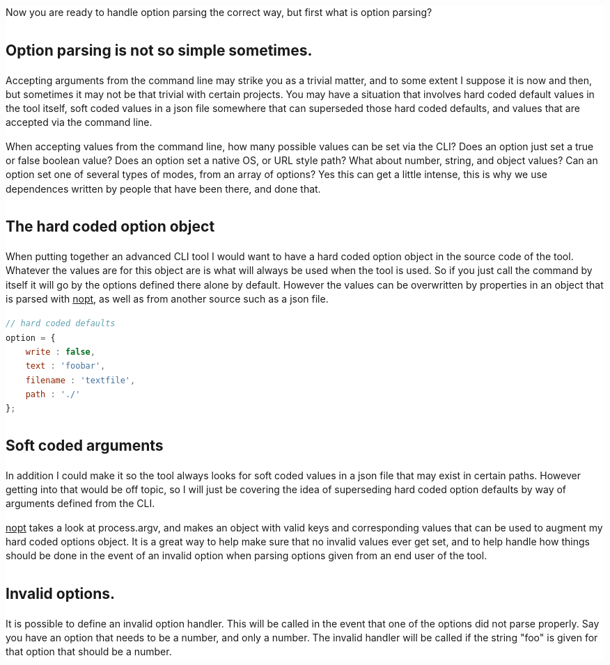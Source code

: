 Now you are ready to handle option parsing the correct way, but first what is option parsing?

## Option parsing is not so simple sometimes.

Accepting arguments from the command line may strike you as a trivial matter, and to some extent I suppose it is now and then, but sometimes it may not be that trivial with certain projects. You may have a situation that involves hard coded default values in the tool itself, soft coded values in a json file somewhere that can superseded those hard coded defaults, and values that are accepted via the command line.

When accepting values from the command line, how many possible values can be set via the CLI? Does an option just set a true or false boolean value? Does an option set a native OS, or URL style path? What about number, string, and object values? Can an option set one of several types of modes, from an array of options? Yes this can get a little intense, this is why we use dependences written by people that have been there, and done that.

## The hard coded option object

When putting together an advanced CLI tool I would want to have a hard coded option object in the source code of the tool. Whatever the values are for this object are is what will always be used when the tool is used. So if you just call the command by itself it will go by the options defined there alone by default. However the values can be overwritten by properties in an object that is parsed with [nopt](https://www.npmjs.com/package/nopt), as well as from another source such as a json file.

```js
// hard coded defaults
option = {
    write : false,
    text : 'foobar',
    filename : 'textfile',
    path : './'
};
```

## Soft coded arguments

In addition I could make it so the tool always looks for soft coded values in a json file that may exist in certain paths. However getting into that would be off topic, so I will just be covering the idea of superseding hard coded option defaults by way of arguments defined from the CLI.

[nopt](https://www.npmjs.com/package/nopt) takes a look at process.argv, and makes an object with valid keys and corresponding values that can be used to augment my hard coded options object. It is a great way to help make sure that no invalid values ever get set, and to help handle how things should be done in the event of an invalid option when parsing options given from an end user of the tool.

## Invalid options.

It is possible to define an invalid option handler. This will be called in the event that one of the options did not parse properly. Say you have an option that needs to be a number, and only a number. The invalid handler will be called if the string "foo" is given for that option that should be a number.
